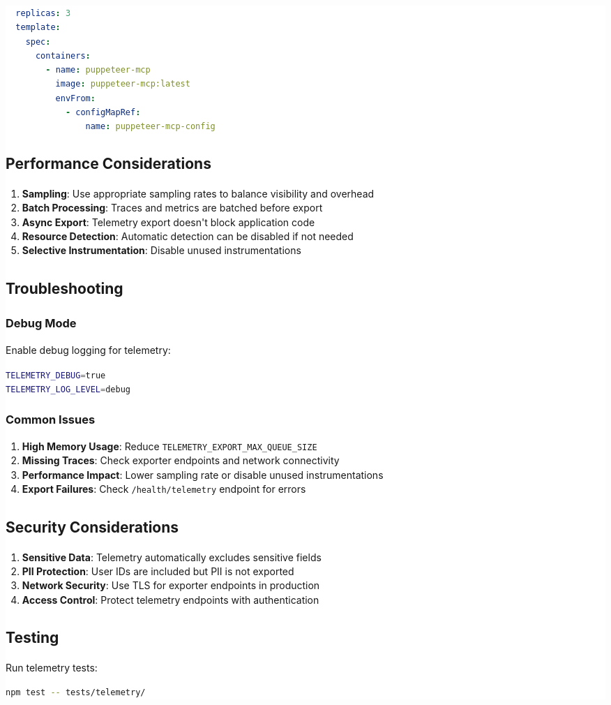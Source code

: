 ```yaml
  replicas: 3
  template:
    spec:
      containers:
        - name: puppeteer-mcp
          image: puppeteer-mcp:latest
          envFrom:
            - configMapRef:
                name: puppeteer-mcp-config
```

## Performance Considerations

1. **Sampling**: Use appropriate sampling rates to balance visibility and overhead
2. **Batch Processing**: Traces and metrics are batched before export
3. **Async Export**: Telemetry export doesn't block application code
4. **Resource Detection**: Automatic detection can be disabled if not needed
5. **Selective Instrumentation**: Disable unused instrumentations

## Troubleshooting

### Debug Mode

Enable debug logging for telemetry:

```bash
TELEMETRY_DEBUG=true
TELEMETRY_LOG_LEVEL=debug
```

### Common Issues

1. **High Memory Usage**: Reduce `TELEMETRY_EXPORT_MAX_QUEUE_SIZE`
2. **Missing Traces**: Check exporter endpoints and network connectivity
3. **Performance Impact**: Lower sampling rate or disable unused instrumentations
4. **Export Failures**: Check `/health/telemetry` endpoint for errors

## Security Considerations

1. **Sensitive Data**: Telemetry automatically excludes sensitive fields
2. **PII Protection**: User IDs are included but PII is not exported
3. **Network Security**: Use TLS for exporter endpoints in production
4. **Access Control**: Protect telemetry endpoints with authentication

## Testing

Run telemetry tests:

```bash
npm test -- tests/telemetry/
```
